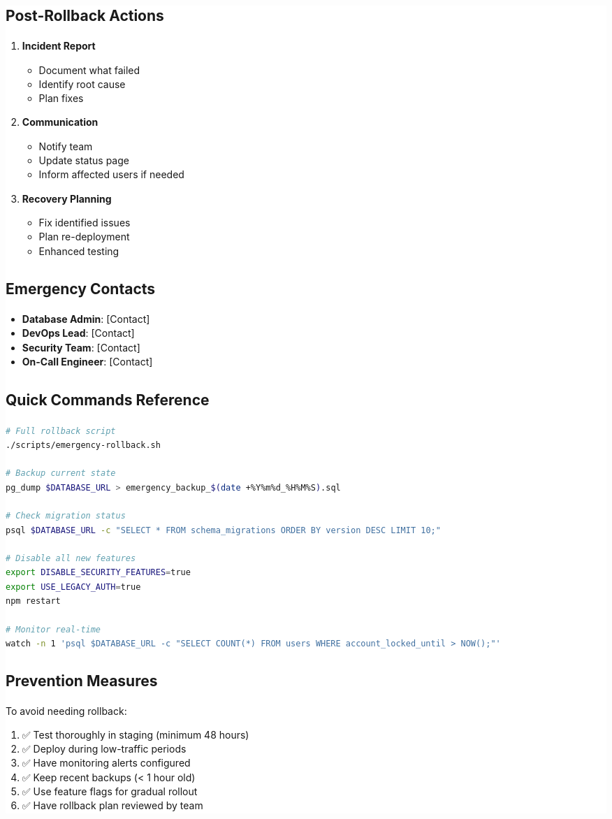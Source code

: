 ## Post-Rollback Actions

1. **Incident Report**
   - Document what failed
   - Identify root cause
   - Plan fixes

2. **Communication**
   - Notify team
   - Update status page
   - Inform affected users if needed

3. **Recovery Planning**
   - Fix identified issues
   - Plan re-deployment
   - Enhanced testing

## Emergency Contacts

- **Database Admin**: [Contact]
- **DevOps Lead**: [Contact]
- **Security Team**: [Contact]
- **On-Call Engineer**: [Contact]

## Quick Commands Reference

```bash
# Full rollback script
./scripts/emergency-rollback.sh

# Backup current state
pg_dump $DATABASE_URL > emergency_backup_$(date +%Y%m%d_%H%M%S).sql

# Check migration status
psql $DATABASE_URL -c "SELECT * FROM schema_migrations ORDER BY version DESC LIMIT 10;"

# Disable all new features
export DISABLE_SECURITY_FEATURES=true
export USE_LEGACY_AUTH=true
npm restart

# Monitor real-time
watch -n 1 'psql $DATABASE_URL -c "SELECT COUNT(*) FROM users WHERE account_locked_until > NOW();"'
```

## Prevention Measures

To avoid needing rollback:
1. ✅ Test thoroughly in staging (minimum 48 hours)
2. ✅ Deploy during low-traffic periods
3. ✅ Have monitoring alerts configured
4. ✅ Keep recent backups (< 1 hour old)
5. ✅ Use feature flags for gradual rollout
6. ✅ Have rollback plan reviewed by team
